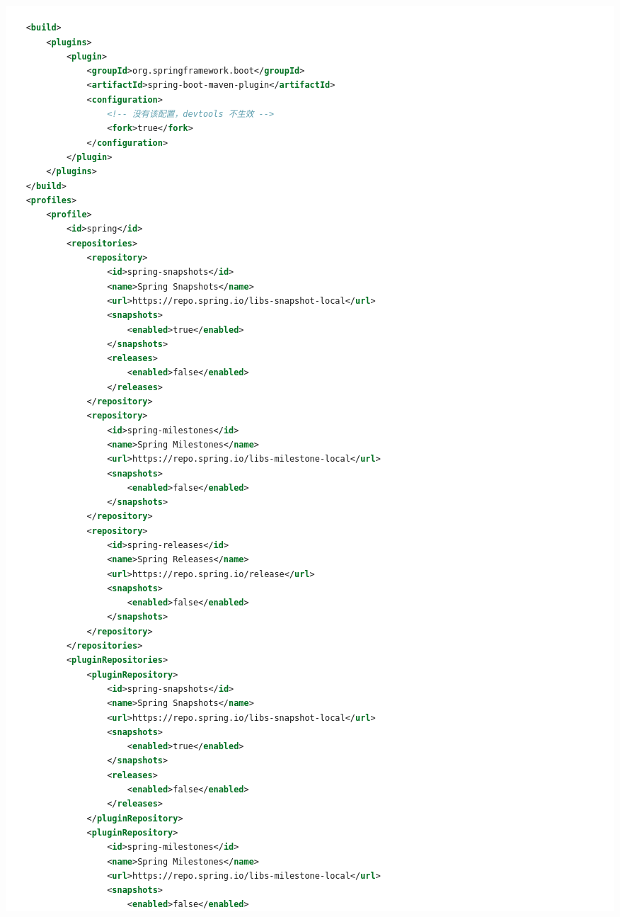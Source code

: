 ``` xml

    <build>
        <plugins>
            <plugin>
                <groupId>org.springframework.boot</groupId>
                <artifactId>spring-boot-maven-plugin</artifactId>
                <configuration>
                    <!-- 没有该配置，devtools 不生效 -->
                    <fork>true</fork>
                </configuration>
            </plugin>
        </plugins>
    </build>
    <profiles>
        <profile>
            <id>spring</id>
            <repositories>
                <repository>
                    <id>spring-snapshots</id>
                    <name>Spring Snapshots</name>
                    <url>https://repo.spring.io/libs-snapshot-local</url>
                    <snapshots>
                        <enabled>true</enabled>
                    </snapshots>
                    <releases>
                        <enabled>false</enabled>
                    </releases>
                </repository>
                <repository>
                    <id>spring-milestones</id>
                    <name>Spring Milestones</name>
                    <url>https://repo.spring.io/libs-milestone-local</url>
                    <snapshots>
                        <enabled>false</enabled>
                    </snapshots>
                </repository>
                <repository>
                    <id>spring-releases</id>
                    <name>Spring Releases</name>
                    <url>https://repo.spring.io/release</url>
                    <snapshots>
                        <enabled>false</enabled>
                    </snapshots>
                </repository>
            </repositories>
            <pluginRepositories>
                <pluginRepository>
                    <id>spring-snapshots</id>
                    <name>Spring Snapshots</name>
                    <url>https://repo.spring.io/libs-snapshot-local</url>
                    <snapshots>
                        <enabled>true</enabled>
                    </snapshots>
                    <releases>
                        <enabled>false</enabled>
                    </releases>
                </pluginRepository>
                <pluginRepository>
                    <id>spring-milestones</id>
                    <name>Spring Milestones</name>
                    <url>https://repo.spring.io/libs-milestone-local</url>
                    <snapshots>
                        <enabled>false</enabled>
```